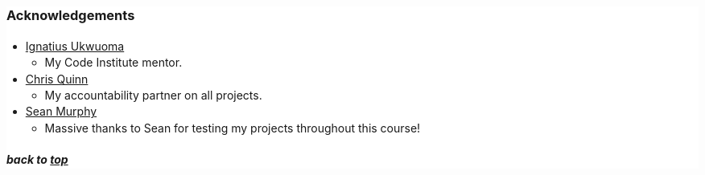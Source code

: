 ### Acknowledgements

- [Ignatius Ukwuoma](https://github.com/ignatiusukwuoma)
    - My Code Institute mentor.
- [Chris Quinn](https://github.com/10xOXR)
    - My accountability partner on all projects.
- [Sean Murphy](https://github.com/nazarja)
    - Massive thanks to Sean for testing my projects throughout this course!

##### back to [top](#table-of-contents)
